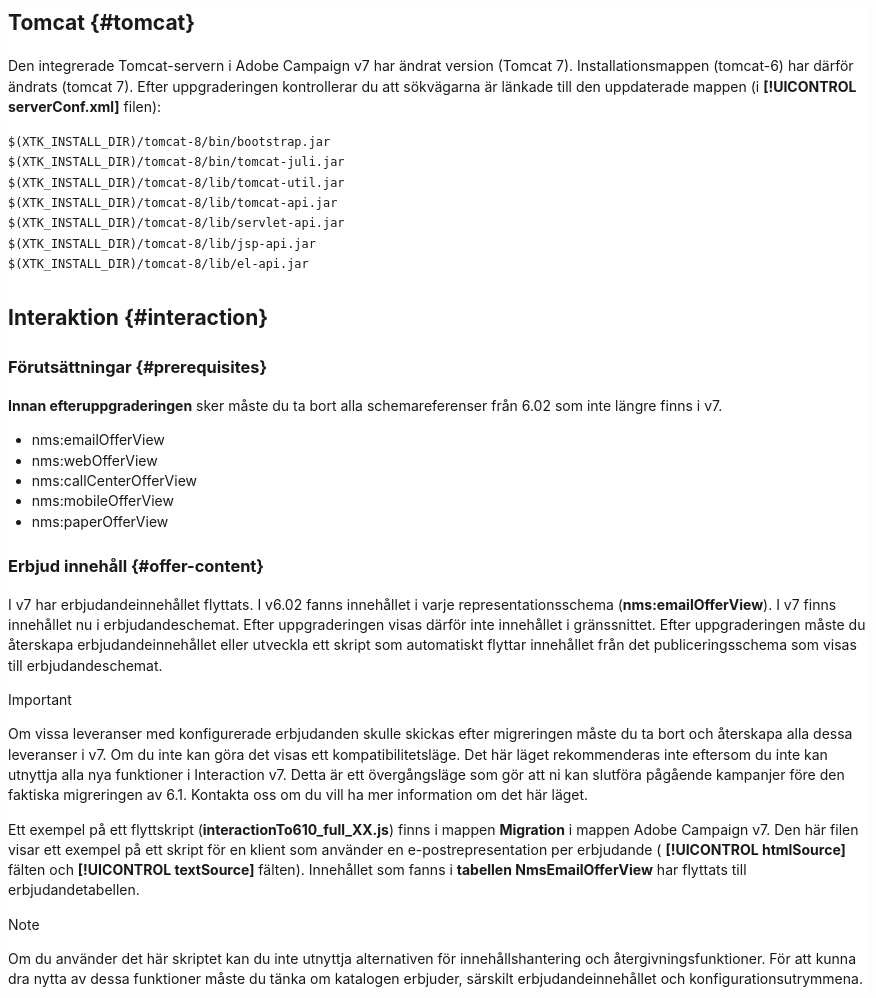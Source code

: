 ## Tomcat {#tomcat}

Den integrerade Tomcat-servern i Adobe Campaign v7 har ändrat version (Tomcat 7). Installationsmappen (tomcat-6) har därför ändrats (tomcat 7). Efter uppgraderingen kontrollerar du att sökvägarna är länkade till den uppdaterade mappen (i **[!UICONTROL serverConf.xml]** filen):

```
$(XTK_INSTALL_DIR)/tomcat-8/bin/bootstrap.jar 
$(XTK_INSTALL_DIR)/tomcat-8/bin/tomcat-juli.jar
$(XTK_INSTALL_DIR)/tomcat-8/lib/tomcat-util.jar
$(XTK_INSTALL_DIR)/tomcat-8/lib/tomcat-api.jar
$(XTK_INSTALL_DIR)/tomcat-8/lib/servlet-api.jar
$(XTK_INSTALL_DIR)/tomcat-8/lib/jsp-api.jar
$(XTK_INSTALL_DIR)/tomcat-8/lib/el-api.jar
```

## Interaktion {#interaction}

### Förutsättningar {#prerequisites}

**Innan efteruppgraderingen** sker måste du ta bort alla schemareferenser från 6.02 som inte längre finns i v7.

* nms:emailOfferView
* nms:webOfferView
* nms:callCenterOfferView
* nms:mobileOfferView
* nms:paperOfferView

### Erbjud innehåll {#offer-content}

I v7 har erbjudandeinnehållet flyttats. I v6.02 fanns innehållet i varje representationsschema (**nms:emailOfferView**). I v7 finns innehållet nu i erbjudandeschemat. Efter uppgraderingen visas därför inte innehållet i gränssnittet. Efter uppgraderingen måste du återskapa erbjudandeinnehållet eller utveckla ett skript som automatiskt flyttar innehållet från det publiceringsschema som visas till erbjudandeschemat.

>[!IMPORTANT]
Om vissa leveranser med konfigurerade erbjudanden skulle skickas efter migreringen måste du ta bort och återskapa alla dessa leveranser i v7. Om du inte kan göra det visas ett kompatibilitetsläge. Det här läget rekommenderas inte eftersom du inte kan utnyttja alla nya funktioner i Interaction v7. Detta är ett övergångsläge som gör att ni kan slutföra pågående kampanjer före den faktiska migreringen av 6.1. Kontakta oss om du vill ha mer information om det här läget.

Ett exempel på ett flyttskript (**interactionTo610_full_XX.js**) finns i mappen **Migration** i mappen Adobe Campaign v7. Den här filen visar ett exempel på ett skript för en klient som använder en e-postrepresentation per erbjudande ( **[!UICONTROL htmlSource]** fälten och **[!UICONTROL textSource]** fälten). Innehållet som fanns i **tabellen NmsEmailOfferView** har flyttats till erbjudandetabellen.

>[!NOTE]
Om du använder det här skriptet kan du inte utnyttja alternativen för innehållshantering och återgivningsfunktioner. För att kunna dra nytta av dessa funktioner måste du tänka om katalogen erbjuder, särskilt erbjudandeinnehållet och konfigurationsutrymmena.
